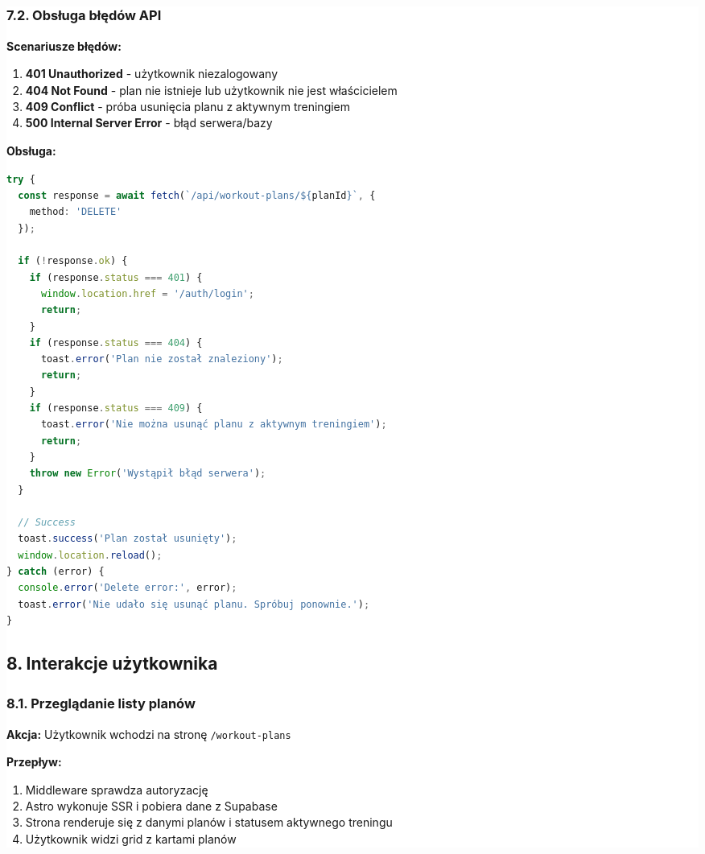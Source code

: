### 7.2. Obsługa błędów API

**Scenariusze błędów:**
1. **401 Unauthorized** - użytkownik niezalogowany
2. **404 Not Found** - plan nie istnieje lub użytkownik nie jest właścicielem
3. **409 Conflict** - próba usunięcia planu z aktywnym treningiem
4. **500 Internal Server Error** - błąd serwera/bazy

**Obsługa:**
```typescript
try {
  const response = await fetch(`/api/workout-plans/${planId}`, {
    method: 'DELETE'
  });

  if (!response.ok) {
    if (response.status === 401) {
      window.location.href = '/auth/login';
      return;
    }
    if (response.status === 404) {
      toast.error('Plan nie został znaleziony');
      return;
    }
    if (response.status === 409) {
      toast.error('Nie można usunąć planu z aktywnym treningiem');
      return;
    }
    throw new Error('Wystąpił błąd serwera');
  }

  // Success
  toast.success('Plan został usunięty');
  window.location.reload();
} catch (error) {
  console.error('Delete error:', error);
  toast.error('Nie udało się usunąć planu. Spróbuj ponownie.');
}
```

## 8. Interakcje użytkownika

### 8.1. Przeglądanie listy planów

**Akcja:** Użytkownik wchodzi na stronę `/workout-plans`

**Przepływ:**
1. Middleware sprawdza autoryzację
2. Astro wykonuje SSR i pobiera dane z Supabase
3. Strona renderuje się z danymi planów i statusem aktywnego treningu
4. Użytkownik widzi grid z kartami planów
